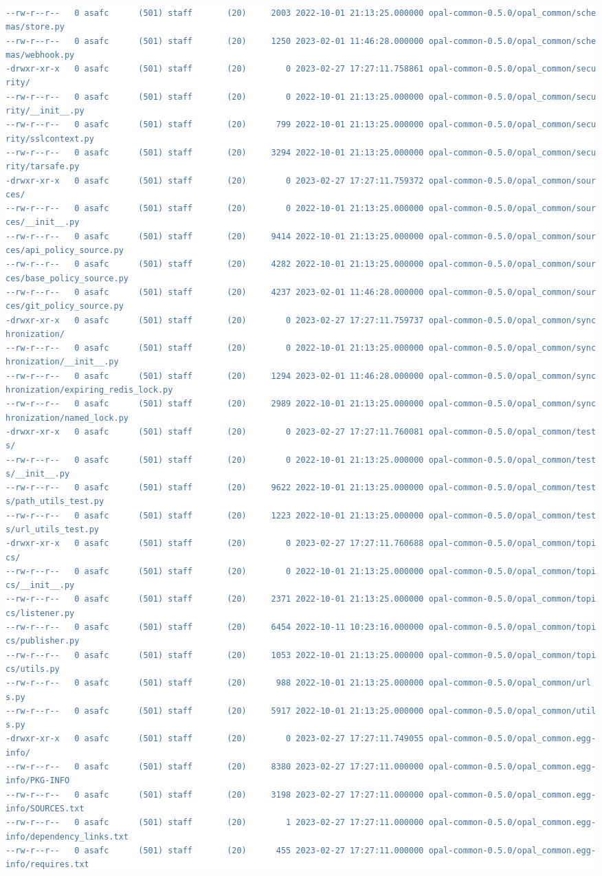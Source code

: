 ```diff
--rw-r--r--   0 asafc      (501) staff       (20)     2003 2022-10-01 21:13:25.000000 opal-common-0.5.0/opal_common/schemas/store.py
--rw-r--r--   0 asafc      (501) staff       (20)     1250 2023-02-01 11:46:28.000000 opal-common-0.5.0/opal_common/schemas/webhook.py
-drwxr-xr-x   0 asafc      (501) staff       (20)        0 2023-02-27 17:27:11.758861 opal-common-0.5.0/opal_common/security/
--rw-r--r--   0 asafc      (501) staff       (20)        0 2022-10-01 21:13:25.000000 opal-common-0.5.0/opal_common/security/__init__.py
--rw-r--r--   0 asafc      (501) staff       (20)      799 2022-10-01 21:13:25.000000 opal-common-0.5.0/opal_common/security/sslcontext.py
--rw-r--r--   0 asafc      (501) staff       (20)     3294 2022-10-01 21:13:25.000000 opal-common-0.5.0/opal_common/security/tarsafe.py
-drwxr-xr-x   0 asafc      (501) staff       (20)        0 2023-02-27 17:27:11.759372 opal-common-0.5.0/opal_common/sources/
--rw-r--r--   0 asafc      (501) staff       (20)        0 2022-10-01 21:13:25.000000 opal-common-0.5.0/opal_common/sources/__init__.py
--rw-r--r--   0 asafc      (501) staff       (20)     9414 2022-10-01 21:13:25.000000 opal-common-0.5.0/opal_common/sources/api_policy_source.py
--rw-r--r--   0 asafc      (501) staff       (20)     4282 2022-10-01 21:13:25.000000 opal-common-0.5.0/opal_common/sources/base_policy_source.py
--rw-r--r--   0 asafc      (501) staff       (20)     4237 2023-02-01 11:46:28.000000 opal-common-0.5.0/opal_common/sources/git_policy_source.py
-drwxr-xr-x   0 asafc      (501) staff       (20)        0 2023-02-27 17:27:11.759737 opal-common-0.5.0/opal_common/synchronization/
--rw-r--r--   0 asafc      (501) staff       (20)        0 2022-10-01 21:13:25.000000 opal-common-0.5.0/opal_common/synchronization/__init__.py
--rw-r--r--   0 asafc      (501) staff       (20)     1294 2023-02-01 11:46:28.000000 opal-common-0.5.0/opal_common/synchronization/expiring_redis_lock.py
--rw-r--r--   0 asafc      (501) staff       (20)     2989 2022-10-01 21:13:25.000000 opal-common-0.5.0/opal_common/synchronization/named_lock.py
-drwxr-xr-x   0 asafc      (501) staff       (20)        0 2023-02-27 17:27:11.760081 opal-common-0.5.0/opal_common/tests/
--rw-r--r--   0 asafc      (501) staff       (20)        0 2022-10-01 21:13:25.000000 opal-common-0.5.0/opal_common/tests/__init__.py
--rw-r--r--   0 asafc      (501) staff       (20)     9622 2022-10-01 21:13:25.000000 opal-common-0.5.0/opal_common/tests/path_utils_test.py
--rw-r--r--   0 asafc      (501) staff       (20)     1223 2022-10-01 21:13:25.000000 opal-common-0.5.0/opal_common/tests/url_utils_test.py
-drwxr-xr-x   0 asafc      (501) staff       (20)        0 2023-02-27 17:27:11.760688 opal-common-0.5.0/opal_common/topics/
--rw-r--r--   0 asafc      (501) staff       (20)        0 2022-10-01 21:13:25.000000 opal-common-0.5.0/opal_common/topics/__init__.py
--rw-r--r--   0 asafc      (501) staff       (20)     2371 2022-10-01 21:13:25.000000 opal-common-0.5.0/opal_common/topics/listener.py
--rw-r--r--   0 asafc      (501) staff       (20)     6454 2022-10-11 10:23:16.000000 opal-common-0.5.0/opal_common/topics/publisher.py
--rw-r--r--   0 asafc      (501) staff       (20)     1053 2022-10-01 21:13:25.000000 opal-common-0.5.0/opal_common/topics/utils.py
--rw-r--r--   0 asafc      (501) staff       (20)      988 2022-10-01 21:13:25.000000 opal-common-0.5.0/opal_common/urls.py
--rw-r--r--   0 asafc      (501) staff       (20)     5917 2022-10-01 21:13:25.000000 opal-common-0.5.0/opal_common/utils.py
-drwxr-xr-x   0 asafc      (501) staff       (20)        0 2023-02-27 17:27:11.749055 opal-common-0.5.0/opal_common.egg-info/
--rw-r--r--   0 asafc      (501) staff       (20)     8380 2023-02-27 17:27:11.000000 opal-common-0.5.0/opal_common.egg-info/PKG-INFO
--rw-r--r--   0 asafc      (501) staff       (20)     3198 2023-02-27 17:27:11.000000 opal-common-0.5.0/opal_common.egg-info/SOURCES.txt
--rw-r--r--   0 asafc      (501) staff       (20)        1 2023-02-27 17:27:11.000000 opal-common-0.5.0/opal_common.egg-info/dependency_links.txt
--rw-r--r--   0 asafc      (501) staff       (20)      455 2023-02-27 17:27:11.000000 opal-common-0.5.0/opal_common.egg-info/requires.txt
```